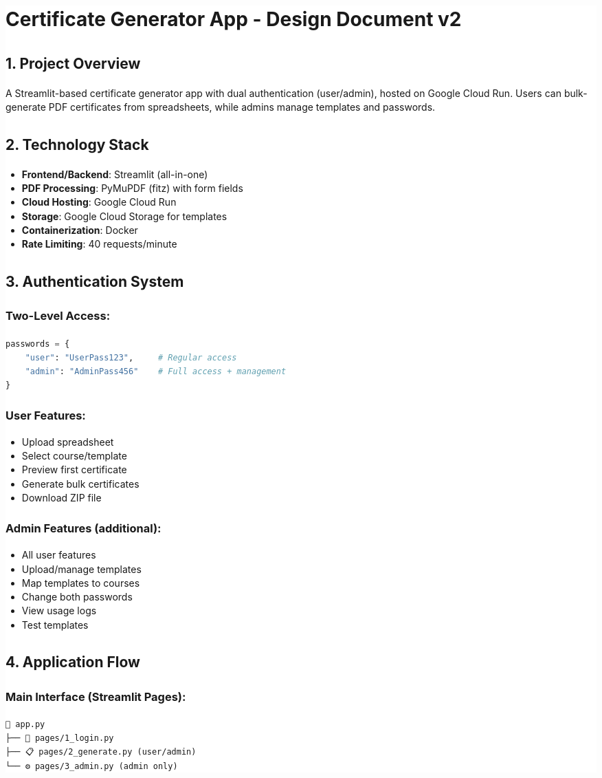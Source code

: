 # Certificate Generator App - Design Document v2

## 1. Project Overview
A Streamlit-based certificate generator app with dual authentication (user/admin), hosted on Google Cloud Run. Users can bulk-generate PDF certificates from spreadsheets, while admins manage templates and passwords.

## 2. Technology Stack
- **Frontend/Backend**: Streamlit (all-in-one)
- **PDF Processing**: PyMuPDF (fitz) with form fields
- **Cloud Hosting**: Google Cloud Run
- **Storage**: Google Cloud Storage for templates
- **Containerization**: Docker
- **Rate Limiting**: 40 requests/minute

## 3. Authentication System

### Two-Level Access:
```python
passwords = {
    "user": "UserPass123",     # Regular access
    "admin": "AdminPass456"    # Full access + management
}
```

### User Features:
- Upload spreadsheet
- Select course/template
- Preview first certificate
- Generate bulk certificates
- Download ZIP file

### Admin Features (additional):
- All user features
- Upload/manage templates
- Map templates to courses
- Change both passwords
- View usage logs
- Test templates

## 4. Application Flow

### Main Interface (Streamlit Pages):
```
📱 app.py
├── 🔐 pages/1_login.py
├── 📋 pages/2_generate.py (user/admin)
└── ⚙️ pages/3_admin.py (admin only)
```
